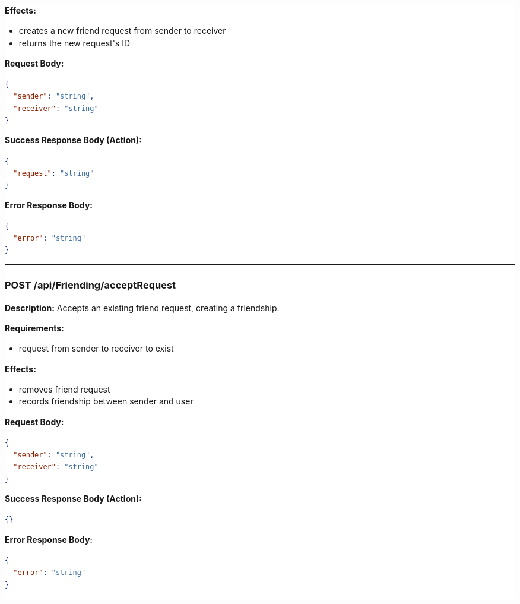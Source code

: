 **Effects:**
- creates a new friend request from sender to receiver
- returns the new request's ID

**Request Body:**
```json
{
  "sender": "string",
  "receiver": "string"
}
```

**Success Response Body (Action):**
```json
{
  "request": "string"
}
```

**Error Response Body:**
```json
{
  "error": "string"
}
```

---

### POST /api/Friending/acceptRequest

**Description:** Accepts an existing friend request, creating a friendship.

**Requirements:**
- request from sender to receiver to exist

**Effects:**
- removes friend request
- records friendship between sender and user

**Request Body:**
```json
{
  "sender": "string",
  "receiver": "string"
}
```

**Success Response Body (Action):**
```json
{}
```

**Error Response Body:**
```json
{
  "error": "string"
}
```

---